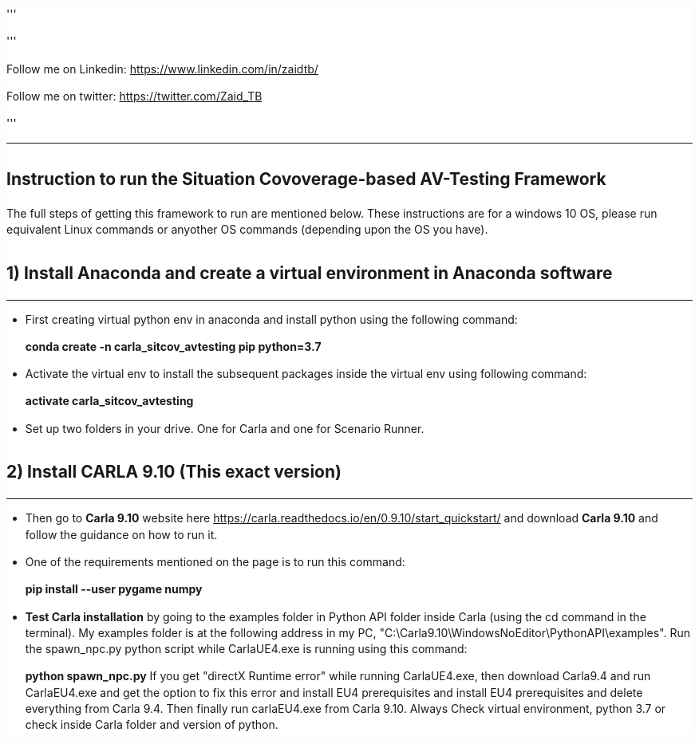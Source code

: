'''


'''

Follow me on Linkedin: https://www.linkedin.com/in/zaidtb/

Follow me on twitter: https://twitter.com/Zaid_TB

'''


--------------------------------------------------------------------------

## Instruction to run the Situation Covoverage-based AV-Testing Framework

The full steps of getting this framework to run are mentioned below. These instructions are for a windows 10 OS, please run equivalent Linux commands or anyother OS commands (depending upon the OS you have).


## 1) Install Anaconda and create a virtual environment in Anaconda software
--------------------------------------------------------------------------

- First creating virtual python env in anaconda and install python using the following command:
  
  **conda create -n carla_sitcov_avtesting pip python=3.7**
  
-	Activate the virtual env to install the subsequent packages inside the virtual env using following command:

     **activate carla_sitcov_avtesting**
     
- Set up two folders in your drive. One for Carla and one for Scenario Runner. 

## 2) Install CARLA 9.10 (This exact version)
--------------------------------------------------------------------------

- Then go to **Carla 9.10** website here https://carla.readthedocs.io/en/0.9.10/start_quickstart/ and download **Carla 9.10** and follow the guidance on how to run it.

- One of the requirements mentioned on the page is to run this command:

     **pip install --user pygame numpy**
     
- **Test Carla installation** by going to the examples folder in Python API folder inside Carla (using the cd command in the terminal). My examples folder is at the following address in my PC, "C:\Carla9.10\WindowsNoEditor\PythonAPI\examples". Run the spawn_npc.py python script while CarlaUE4.exe is running using this command:

     **python spawn_npc.py**
     If you get "directX Runtime error" while running CarlaUE4.exe, then download Carla9.4 and run CarlaEU4.exe and get the option to fix this error and install EU4 prerequisites and install EU4 prerequisites and delete everything from Carla 9.4. Then finally run carlaEU4.exe from Carla 9.10. Always Check virtual environment, python 3.7 or check inside Carla folder and version of python. 
